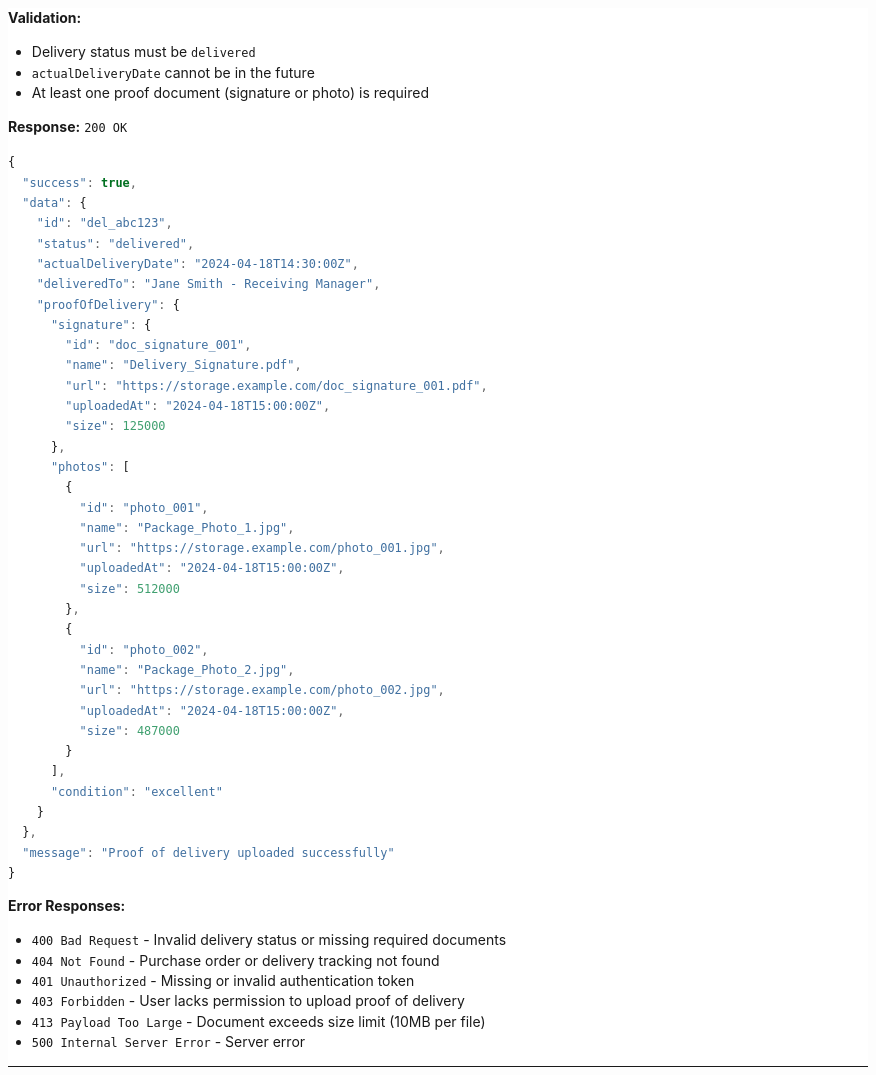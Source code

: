 **Validation:**
- Delivery status must be `delivered`
- `actualDeliveryDate` cannot be in the future
- At least one proof document (signature or photo) is required

**Response:** `200 OK`

```typescript
{
  "success": true,
  "data": {
    "id": "del_abc123",
    "status": "delivered",
    "actualDeliveryDate": "2024-04-18T14:30:00Z",
    "deliveredTo": "Jane Smith - Receiving Manager",
    "proofOfDelivery": {
      "signature": {
        "id": "doc_signature_001",
        "name": "Delivery_Signature.pdf",
        "url": "https://storage.example.com/doc_signature_001.pdf",
        "uploadedAt": "2024-04-18T15:00:00Z",
        "size": 125000
      },
      "photos": [
        {
          "id": "photo_001",
          "name": "Package_Photo_1.jpg",
          "url": "https://storage.example.com/photo_001.jpg",
          "uploadedAt": "2024-04-18T15:00:00Z",
          "size": 512000
        },
        {
          "id": "photo_002",
          "name": "Package_Photo_2.jpg",
          "url": "https://storage.example.com/photo_002.jpg",
          "uploadedAt": "2024-04-18T15:00:00Z",
          "size": 487000
        }
      ],
      "condition": "excellent"
    }
  },
  "message": "Proof of delivery uploaded successfully"
}
```

**Error Responses:**

- `400 Bad Request` - Invalid delivery status or missing required documents
- `404 Not Found` - Purchase order or delivery tracking not found
- `401 Unauthorized` - Missing or invalid authentication token
- `403 Forbidden` - User lacks permission to upload proof of delivery
- `413 Payload Too Large` - Document exceeds size limit (10MB per file)
- `500 Internal Server Error` - Server error

---